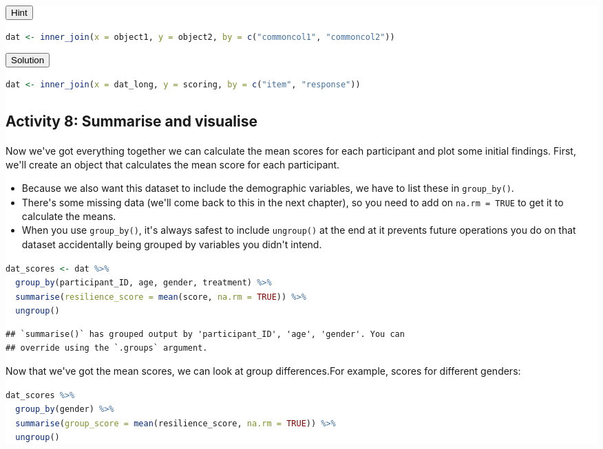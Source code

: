 
<div class='webex-solution'><button>Hint</button>



``` r
dat <- inner_join(x = object1, y = object2, by = c("commoncol1", "commoncol2"))
```

</div>



<div class='webex-solution'><button>Solution</button>


``` r
dat <- inner_join(x = dat_long, y = scoring, by = c("item", "response"))
```

</div>


## Activity 8: Summarise and visualise

Now we've got everything together we can calculate the mean scores for each participant and plot some initial findings. First, we'll create an object that calculates the mean score for each participant.

* Because we also want this dataset to include the demographic variables, we have to list these in `group_by()`.
* There's some missing data (we'll come back to this in the next chapter), so you need to add on `na.rm = TRUE` to get it to calculate the means.
* When you use `group_by()`, it's always safest to include `ungroup()` at the end at it prevents future operations you do on that dataset accidentally being grouped by variables you didn't intend.


``` r
dat_scores <- dat %>%
  group_by(participant_ID, age, gender, treatment) %>%
  summarise(resilience_score = mean(score, na.rm = TRUE)) %>%
  ungroup()
```

```
## `summarise()` has grouped output by 'participant_ID', 'age', 'gender'. You can
## override using the `.groups` argument.
```

Now that we've got the mean scores, we can look at group differences.For example, scores for different genders:


``` r
dat_scores %>%
  group_by(gender) %>%
  summarise(group_score = mean(resilience_score, na.rm = TRUE)) %>%
  ungroup()
```

<div class="kable-table">
